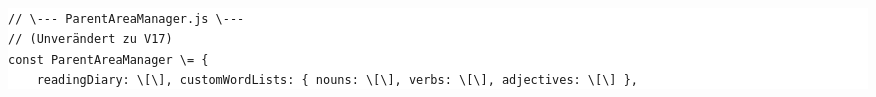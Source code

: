     // \--- ParentAreaManager.js \---  
    // (Unverändert zu V17)  
    const ParentAreaManager \= {   
        readingDiary: \[\], customWordLists: { nouns: \[\], verbs: \[\], adjectives: \[\] },  
